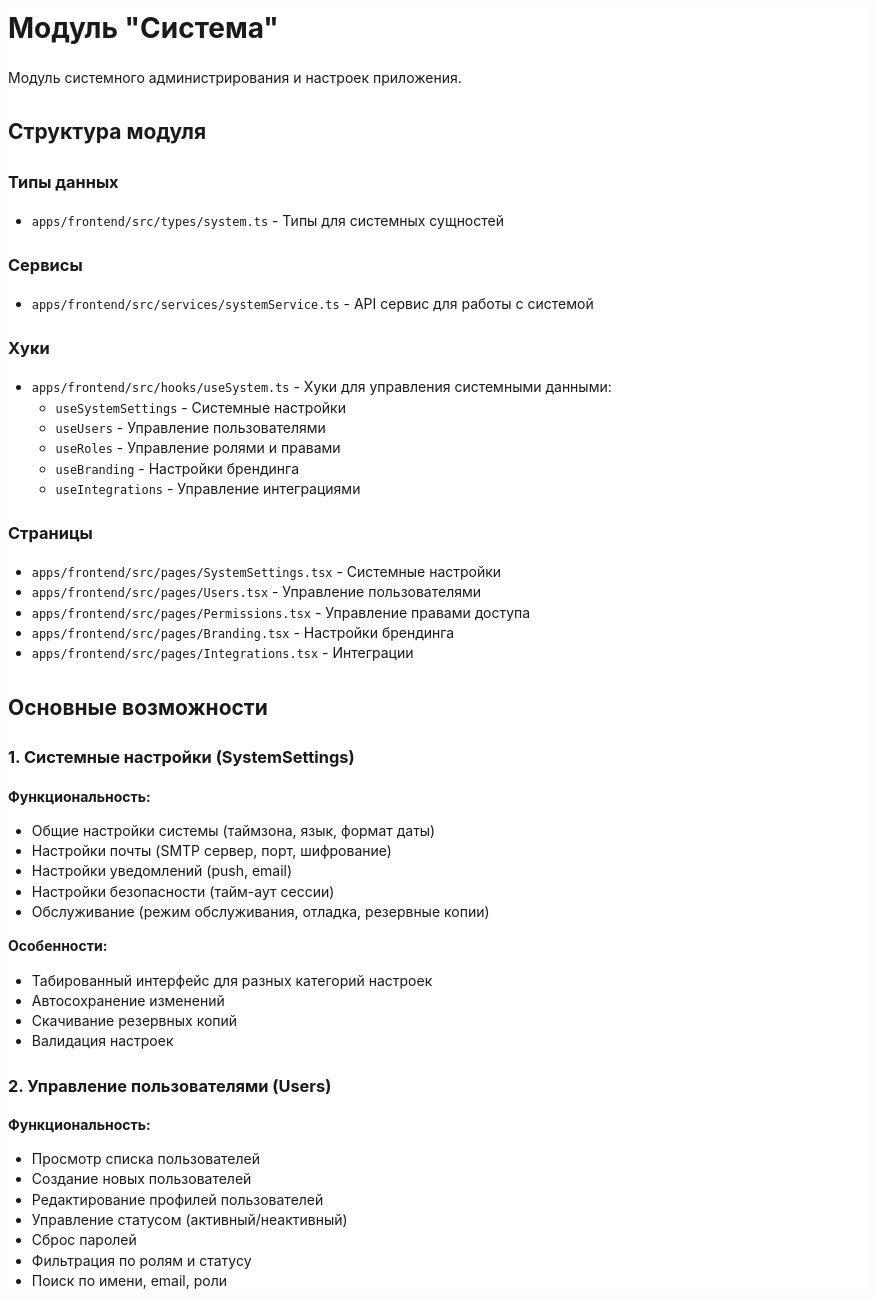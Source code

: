 # Модуль "Система"

Модуль системного администрирования и настроек приложения.

## Структура модуля

### Типы данных
- `apps/frontend/src/types/system.ts` - Типы для системных сущностей

### Сервисы
- `apps/frontend/src/services/systemService.ts` - API сервис для работы с системой

### Хуки
- `apps/frontend/src/hooks/useSystem.ts` - Хуки для управления системными данными:
  - `useSystemSettings` - Системные настройки
  - `useUsers` - Управление пользователями
  - `useRoles` - Управление ролями и правами
  - `useBranding` - Настройки брендинга
  - `useIntegrations` - Управление интеграциями

### Страницы
- `apps/frontend/src/pages/SystemSettings.tsx` - Системные настройки
- `apps/frontend/src/pages/Users.tsx` - Управление пользователями
- `apps/frontend/src/pages/Permissions.tsx` - Управление правами доступа
- `apps/frontend/src/pages/Branding.tsx` - Настройки брендинга
- `apps/frontend/src/pages/Integrations.tsx` - Интеграции

## Основные возможности

### 1. Системные настройки (SystemSettings)

**Функциональность:**
- Общие настройки системы (таймзона, язык, формат даты)
- Настройки почты (SMTP сервер, порт, шифрование)
- Настройки уведомлений (push, email)
- Настройки безопасности (тайм-аут сессии)
- Обслуживание (режим обслуживания, отладка, резервные копии)

**Особенности:**
- Табированный интерфейс для разных категорий настроек
- Автосохранение изменений
- Скачивание резервных копий
- Валидация настроек

### 2. Управление пользователями (Users)

**Функциональность:**
- Просмотр списка пользователей
- Создание новых пользователей
- Редактирование профилей пользователей
- Управление статусом (активный/неактивный)
- Сброс паролей
- Фильтрация по ролям и статусу
- Поиск по имени, email, роли

